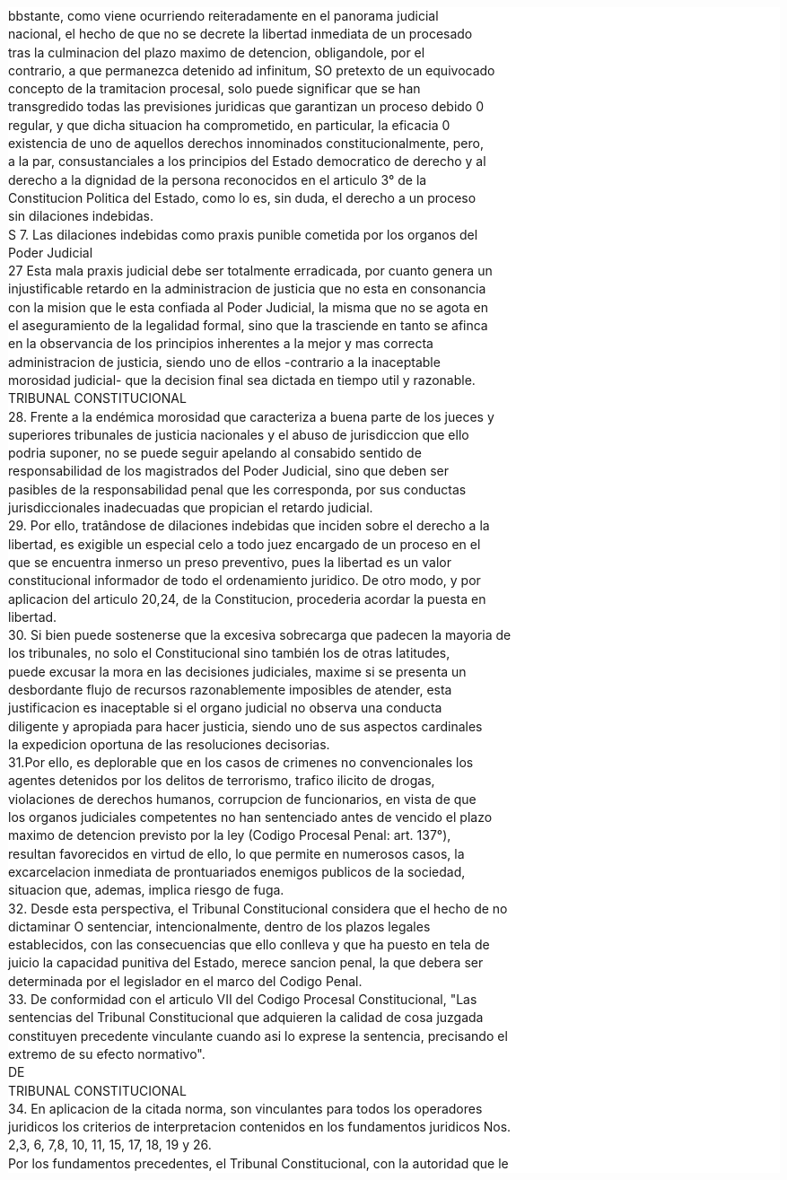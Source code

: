 bbstante, como viene ocurriendo reiteradamente en el panorama judicial  
nacional, el hecho de que no se decrete la libertad inmediata de un procesado  
tras la culminacion del plazo maximo de detencion, obligandole, por el  
contrario, a que permanezca detenido ad infinitum, SO pretexto de un equivocado  
concepto de la tramitacion procesal, solo puede significar que se han  
transgredido todas las previsiones juridicas que garantizan un proceso debido 0  
regular, y que dicha situacion ha comprometido, en particular, la eficacia 0  
existencia de uno de aquellos derechos innominados constitucionalmente, pero,  
a la par, consustanciales a los principios del Estado democratico de derecho y al  
derecho a la dignidad de la persona reconocidos en el articulo 3° de la  
Constitucion Politica del Estado, como lo es, sin duda, el derecho a un proceso  
sin dilaciones indebidas.  
S 7. Las dilaciones indebidas como praxis punible cometida por los organos del  
Poder Judicial  
27 Esta mala praxis judicial debe ser totalmente erradicada, por cuanto genera un  
injustificable retardo en la administracion de justicia que no esta en consonancia  
con la mision que le esta confiada al Poder Judicial, la misma que no se agota en  
el aseguramiento de la legalidad formal, sino que la trasciende en tanto se afinca  
en la observancia de los principios inherentes a la mejor y mas correcta  
administracion de justicia, siendo uno de ellos -contrario a la inaceptable  
morosidad judicial- que la decision final sea dictada en tiempo util y razonable.  
TRIBUNAL CONSTITUCIONAL  
28. Frente a la endémica morosidad que caracteriza a buena parte de los jueces y  
superiores tribunales de justicia nacionales y el abuso de jurisdiccion que ello  
podria suponer, no se puede seguir apelando al consabido sentido de  
responsabilidad de los magistrados del Poder Judicial, sino que deben ser  
pasibles de la responsabilidad penal que les corresponda, por sus conductas  
jurisdiccionales inadecuadas que propician el retardo judicial.  
29. Por ello, tratândose de dilaciones indebidas que inciden sobre el derecho a la  
libertad, es exigible un especial celo a todo juez encargado de un proceso en el  
que se encuentra inmerso un preso preventivo, pues la libertad es un valor  
constitucional informador de todo el ordenamiento juridico. De otro modo, y por  
aplicacion del articulo 20,24, de la Constitucion, procederia acordar la puesta en  
libertad.  
30. Si bien puede sostenerse que la excesiva sobrecarga que padecen la mayoria de  
los tribunales, no solo el Constitucional sino también los de otras latitudes,  
puede excusar la mora en las decisiones judiciales, maxime si se presenta un  
desbordante flujo de recursos razonablemente imposibles de atender, esta  
justificacion es inaceptable si el organo judicial no observa una conducta  
diligente y apropiada para hacer justicia, siendo uno de sus aspectos cardinales  
la expedicion oportuna de las resoluciones decisorias.  
31.Por ello, es deplorable que en los casos de crimenes no convencionales los  
agentes detenidos por los delitos de terrorismo, trafico ilicito de drogas,  
violaciones de derechos humanos, corrupcion de funcionarios, en vista de que  
los organos judiciales competentes no han sentenciado antes de vencido el plazo  
maximo de detencion previsto por la ley (Codigo Procesal Penal: art. 137°),  
resultan favorecidos en virtud de ello, lo que permite en numerosos casos, la  
excarcelacion inmediata de prontuariados enemigos publicos de la sociedad,  
situacion que, ademas, implica riesgo de fuga.  
32. Desde esta perspectiva, el Tribunal Constitucional considera que el hecho de no  
dictaminar O sentenciar, intencionalmente, dentro de los plazos legales  
establecidos, con las consecuencias que ello conlleva y que ha puesto en tela de  
juicio la capacidad punitiva del Estado, merece sancion penal, la que debera ser  
determinada por el legislador en el marco del Codigo Penal.  
33. De conformidad con el articulo VII del Codigo Procesal Constitucional, "Las  
sentencias del Tribunal Constitucional que adquieren la calidad de cosa juzgada  
constituyen precedente vinculante cuando asi lo exprese la sentencia, precisando el  
extremo de su efecto normativo".  
DE  
TRIBUNAL CONSTITUCIONAL  
34. En aplicacion de la citada norma, son vinculantes para todos los operadores  
juridicos los criterios de interpretacion contenidos en los fundamentos juridicos Nos.  
2,3, 6, 7,8, 10, 11, 15, 17, 18, 19 y 26.  
Por los fundamentos precedentes, el Tribunal Constitucional, con la autoridad que le  